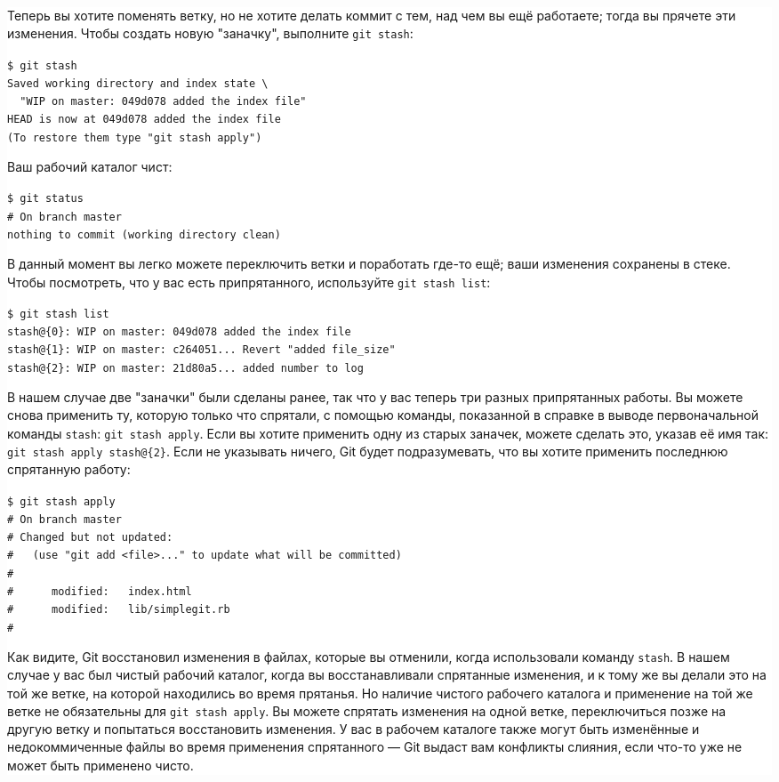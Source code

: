 Теперь вы хотите поменять ветку, но не хотите делать коммит с тем, над чем вы ещё работаете; тогда вы прячете эти изменения. Чтобы создать новую "заначку", выполните `git stash`:

	$ git stash
	Saved working directory and index state \
	  "WIP on master: 049d078 added the index file"
	HEAD is now at 049d078 added the index file
	(To restore them type "git stash apply")

Ваш рабочий каталог чист:

	$ git status
	# On branch master
	nothing to commit (working directory clean)

В данный момент вы легко можете переключить ветки и поработать где-то ещё; ваши изменения сохранены в стеке. Чтобы посмотреть, что у вас есть припрятанного, используйте `git stash list`:

	$ git stash list
	stash@{0}: WIP on master: 049d078 added the index file
	stash@{1}: WIP on master: c264051... Revert "added file_size"
	stash@{2}: WIP on master: 21d80a5... added number to log

В нашем случае две "заначки" были сделаны ранее, так что у вас теперь три разных припрятанных работы. Вы можете снова применить ту, которую только что спрятали, с помощью команды, показанной в справке в выводе первоначальной команды `stash`: `git stash apply`. Если вы хотите применить одну из старых заначек, можете сделать это, указав её имя так: `git stash apply stash@{2}`. Если не указывать ничего, Git будет подразумевать, что вы хотите применить последнюю спрятанную работу:

	$ git stash apply
	# On branch master
	# Changed but not updated:
	#   (use "git add <file>..." to update what will be committed)
	#
	#      modified:   index.html
	#      modified:   lib/simplegit.rb
	#

Как видите, Git восстановил изменения в файлах, которые вы отменили, когда использовали команду `stash`. В нашем случае у вас был чистый рабочий каталог, когда вы восстанавливали спрятанные изменения, и к тому же вы делали это на той же ветке, на которой находились во время прятанья. Но наличие чистого рабочего каталога и применение на той же ветке не обязательны для `git stash apply`. Вы можете спрятать изменения на одной ветке, переключиться позже на другую ветку и попытаться восстановить изменения. У вас в рабочем каталоге также могут быть изменённые и недокоммиченные файлы во время применения спрятанного — Git выдаст вам конфликты слияния, если что-то уже не может быть применено чисто.
